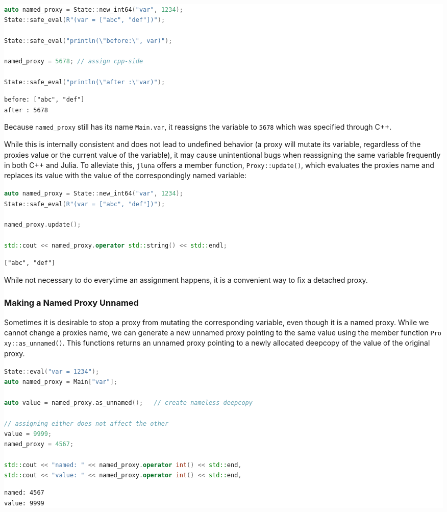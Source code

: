 ```cpp
auto named_proxy = State::new_int64("var", 1234);
State::safe_eval(R"(var = ["abc", "def"])");

State::safe_eval("println(\"before:\", var)");

named_proxy = 5678; // assign cpp-side

State::safe_eval("println(\"after :\"var)");
```
```
before: ["abc", "def"]
after : 5678
```

Because `named_proxy` still has its name `Main.var`, it reassigns the variable to `5678` which was specified through C++. 

While this is internally consistent and does not lead to undefined behavior (a proxy will mutate its variable, regardless of the proxies value or the current value of the variable), it may cause unintentional bugs when reassigning the same variable frequently in both C++ and Julia. To alleviate this, `jluna` offers a member function, `Proxy::update()`, which evaluates the proxies name and replaces its value with the value of the correspondingly named variable:

```cpp
auto named_proxy = State::new_int64("var", 1234);
State::safe_eval(R"(var = ["abc", "def"])");

named_proxy.update();

std::cout << named_proxy.operator std::string() << std::endl;
```
```
["abc", "def"]
```
While not necessary to do everytime an assignment happens, it is a convenient way to fix a detached proxy.

### Making a Named Proxy Unnamed

Sometimes it is desirable to stop a proxy from mutating the corresponding variable, even though it is a named proxy. While we cannot change a proxies name, we can generate a new unnamed proxy pointing to the same value using the member function `Proxy::as_unnamed()`. This functions returns an unnamed proxy pointing to a newly allocated deepcopy of the value of the original proxy. 

```cpp
State::eval("var = 1234");
auto named_proxy = Main["var"];

auto value = named_proxy.as_unnamed();   // create nameless deepcopy

// assigning either does not affect the other
value = 9999;
named_proxy = 4567;

std::cout << "named: " << named_proxy.operator int() << std::end,
std::cout << "value: " << named_proxy.operator int() << std::end,
```
```
named: 4567
value: 9999
```
